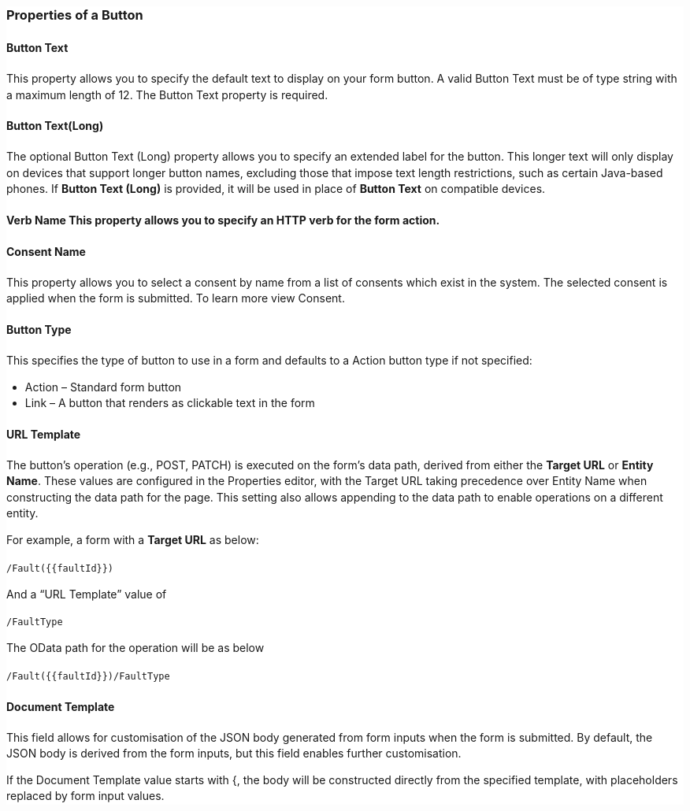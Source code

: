 ### Properties of a Button

#### **Button Text**

This property allows you to specify the default text to display on your form button. A valid Button Text must be of type string with a maximum length of 12. The Button Text property is required.

#### Button Text(Long)

The optional Button Text (Long) property allows you to specify an extended label for the button. This longer text will only display on devices that support longer button names, excluding those that impose text length restrictions, such as certain Java-based phones. If **Button Text (Long)** is provided, it will be used in place of **Button Text** on compatible devices.

#### **Verb Name** This property allows you to specify an HTTP verb for the form action.

#### **Consent Name**

This property allows you to select a consent by name from a list of consents which exist in the system. The selected consent is applied when the form is submitted. To learn more view Consent.

#### Button Type

This specifies the type of button to use in a form and defaults to a Action button type if not specified:

* Action – Standard form button
* Link – A button that renders as clickable text in the form

#### URL Template

The button’s operation (e.g., POST, PATCH) is executed on the form’s data path, derived from either the **Target URL** or **Entity Name**. These values are configured in the Properties editor, with the Target URL taking precedence over Entity Name when constructing the data path for the page. This setting also allows appending to the data path to enable operations on a different entity.

For example, a form with a **Target URL** as below:

`/Fault({{faultId}})`

And a “URL Template” value of&#x20;

`/FaultType`

The OData path for the operation will be as below

`/Fault({{faultId}})/FaultType`

#### Document Template

This field allows for customisation of the JSON body generated from form inputs when the form is submitted. By default, the JSON body is derived from the form inputs, but this field enables further customisation.

If the Document Template value starts with {, the body will be constructed directly from the specified template, with placeholders replaced by form input values.&#x20;
